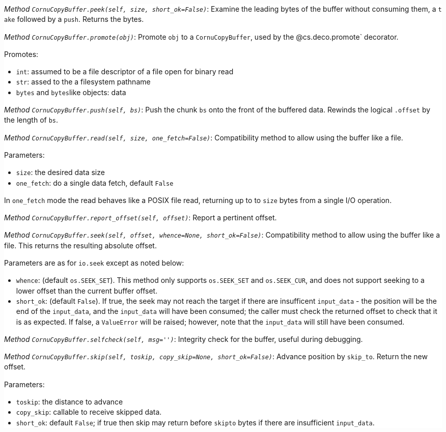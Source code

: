 *Method `CornuCopyBuffer.peek(self, size, short_ok=False)`*:
Examine the leading bytes of the buffer without consuming them,
a `take` followed by a `push`.
Returns the bytes.

*Method `CornuCopyBuffer.promote(obj)`*:
Promote `obj` to a `CornuCopyBuffer`,
used by the @cs.deco.promote` decorator.

Promotes:
* `int`: assumed to be a file descriptor of a file open for binary read
* `str`: assed to the a filesystem pathname
* `bytes` and `bytes`like objects: data

*Method `CornuCopyBuffer.push(self, bs)`*:
Push the chunk `bs` onto the front of the buffered data.
Rewinds the logical `.offset` by the length of `bs`.

*Method `CornuCopyBuffer.read(self, size, one_fetch=False)`*:
Compatibility method to allow using the buffer like a file.

Parameters:
* `size`: the desired data size
* `one_fetch`: do a single data fetch, default `False`

In `one_fetch` mode the read behaves like a POSIX file read,
returning up to to `size` bytes from a single I/O operation.

*Method `CornuCopyBuffer.report_offset(self, offset)`*:
Report a pertinent offset.

*Method `CornuCopyBuffer.seek(self, offset, whence=None, short_ok=False)`*:
Compatibility method to allow using the buffer like a file.
This returns the resulting absolute offset.

Parameters are as for `io.seek` except as noted below:
* `whence`: (default `os.SEEK_SET`). This method only supports
  `os.SEEK_SET` and `os.SEEK_CUR`, and does not support seeking to a
  lower offset than the current buffer offset.
* `short_ok`: (default `False`). If true, the seek may not reach
  the target if there are insufficent `input_data` - the
  position will be the end of the `input_data`, and the
  `input_data` will have been consumed; the caller must check
  the returned offset to check that it is as expected. If
  false, a `ValueError` will be raised; however, note that the
  `input_data` will still have been consumed.

*Method `CornuCopyBuffer.selfcheck(self, msg='')`*:
Integrity check for the buffer, useful during debugging.

*Method `CornuCopyBuffer.skip(self, toskip, copy_skip=None, short_ok=False)`*:
Advance position by `skip_to`. Return the new offset.

Parameters:
* `toskip`: the distance to advance
* `copy_skip`: callable to receive skipped data.
* `short_ok`: default `False`; if true then skip may return before
  `skipto` bytes if there are insufficient `input_data`.
